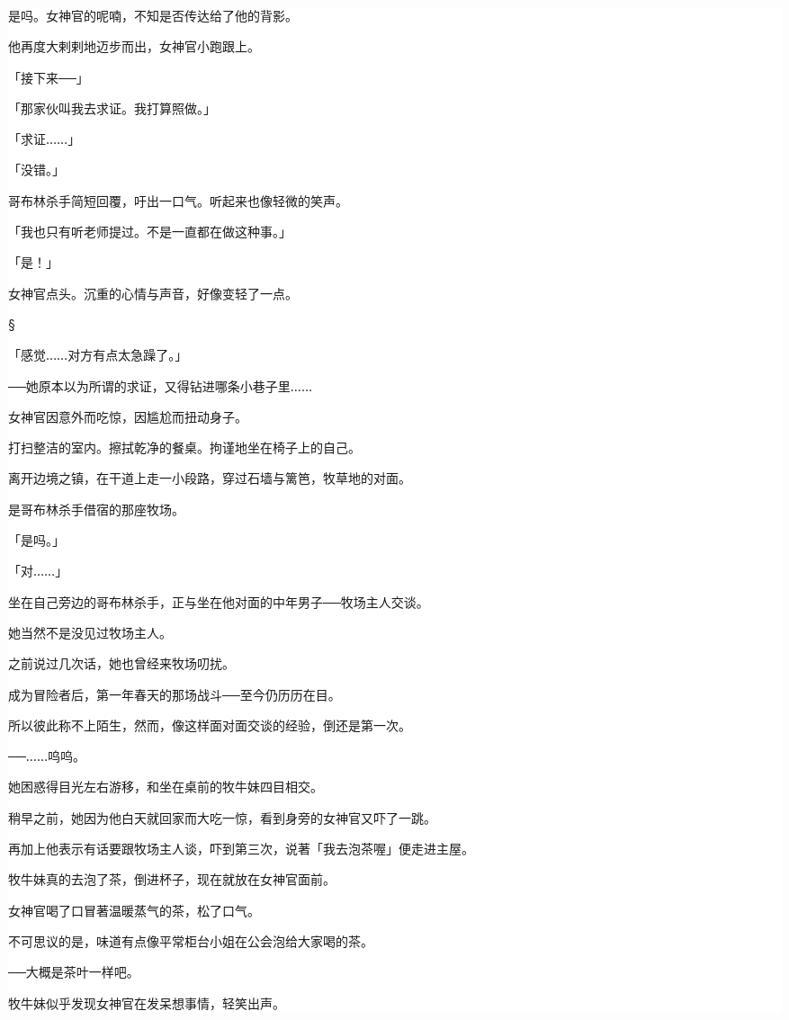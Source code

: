 是吗。女神官的呢喃，不知是否传达给了他的背影。

他再度大剌剌地迈步而出，女神官小跑跟上。

「接下来──」

「那家伙叫我去求证。我打算照做。」

「求证……」

「没错。」

哥布林杀手简短回覆，吁出一口气。听起来也像轻微的笑声。

「我也只有听老师提过。不是一直都在做这种事。」

「是！」

女神官点头。沉重的心情与声音，好像变轻了一点。

§

「感觉……对方有点太急躁了。」

──她原本以为所谓的求证，又得钻进哪条小巷子里……

女神官因意外而吃惊，因尴尬而扭动身子。

打扫整洁的室内。擦拭乾净的餐桌。拘谨地坐在椅子上的自己。

离开边境之镇，在干道上走一小段路，穿过石墙与篱笆，牧草地的对面。

是哥布林杀手借宿的那座牧场。

「是吗。」

「对……」

坐在自己旁边的哥布林杀手，正与坐在他对面的中年男子──牧场主人交谈。

她当然不是没见过牧场主人。

之前说过几次话，她也曾经来牧场叨扰。

成为冒险者后，第一年春天的那场战斗──至今仍历历在目。

所以彼此称不上陌生，然而，像这样面对面交谈的经验，倒还是第一次。

──……呜呜。

她困惑得目光左右游移，和坐在桌前的牧牛妹四目相交。

稍早之前，她因为他白天就回家而大吃一惊，看到身旁的女神官又吓了一跳。

再加上他表示有话要跟牧场主人谈，吓到第三次，说著「我去泡茶喔」便走进主屋。

牧牛妹真的去泡了茶，倒进杯子，现在就放在女神官面前。

女神官喝了口冒著温暖蒸气的茶，松了口气。

不可思议的是，味道有点像平常柜台小姐在公会泡给大家喝的茶。

──大概是茶叶一样吧。

牧牛妹似乎发现女神官在发呆想事情，轻笑出声。
